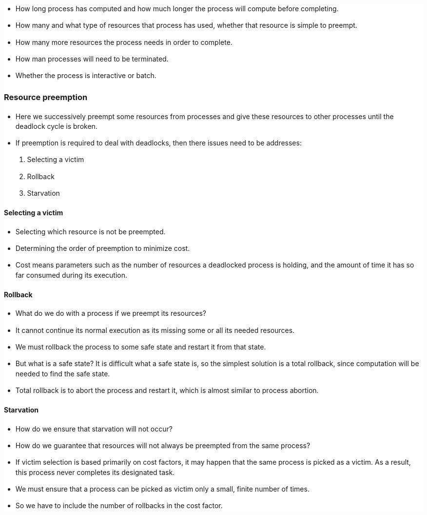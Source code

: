 - How long process has computed and how much longer the process will compute before completing.

- How many and what type of resources that process has used, whether that resource is simple to preempt.

- How many more resources the process needs in order to complete.

- How man processes will need to be terminated.

- Whether the process is interactive or batch.

### Resource preemption

- Here we successively preempt some resources from processes and give these resources to other processes until the deadlock cycle is broken.

- If preemption is required to deal with deadlocks, then there issues need to be addresses:

  1. Selecting a victim

  2. Rollback

  3. Starvation

#### Selecting a victim

- Selecting which resource is not be preempted.

- Determining the order of preemption to minimize cost.

- Cost means parameters such as the number of resources a deadlocked process is holding, and the amount of time it has so far consumed during its execution.

#### Rollback

- What do we do with a process if we preempt its resources?

- It cannot continue its normal execution as its missing some or all its needed resources.

- We must rollback the process to some safe state and restart it from that state.

- But what is a safe state? It is difficult what a safe state is, so the simplest solution is a total rollback, since computation will be needed to find the safe state.

- Total rollback is to abort the process and restart it, which is almost similar to process abortion.

#### Starvation

- How do we ensure that starvation will not occur?

- How do we guarantee that resources will not always be preempted from the same process?

- If victim selection is based primarily on cost factors, it may happen that the same process is picked as a victim. As a result, this process never completes its designated task.

- We must ensure that a process can be picked as victim only a small, finite number of times.

- So we have to include the number of rollbacks in the cost factor.
